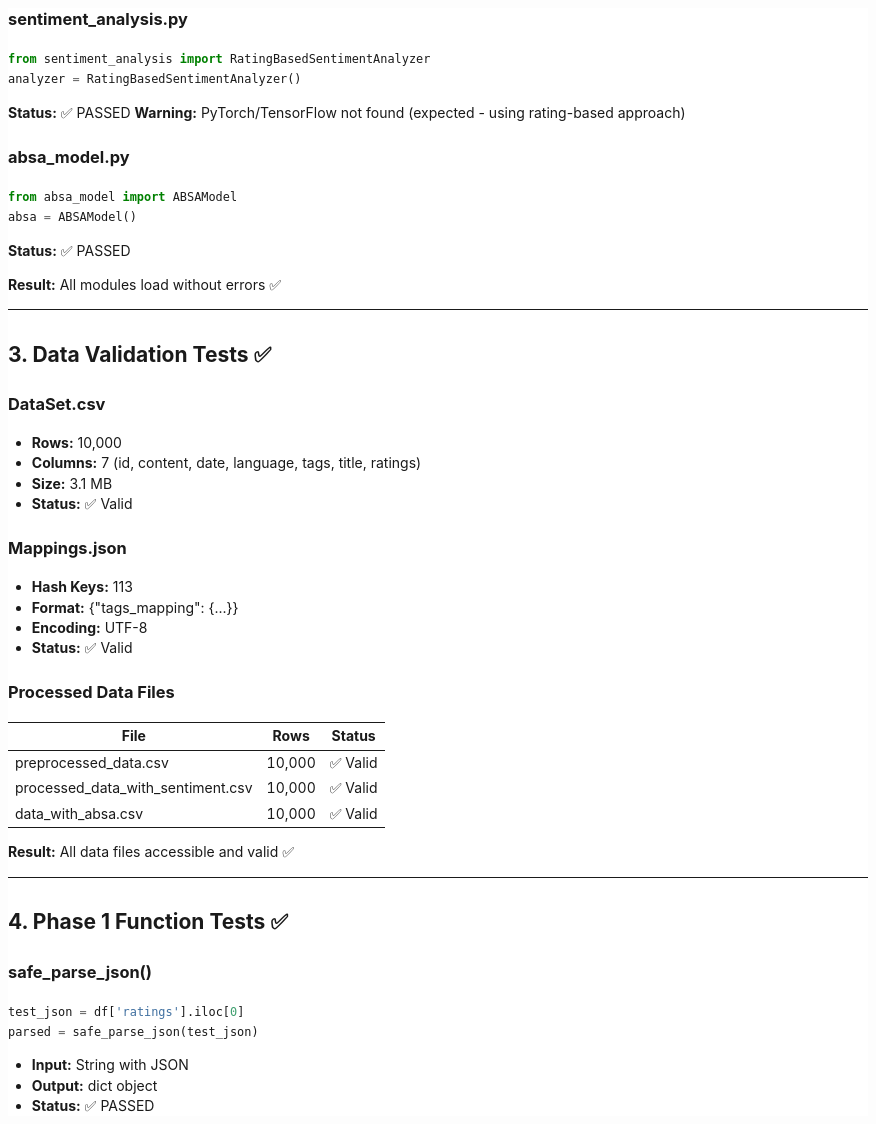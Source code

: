 ### sentiment_analysis.py
```python
from sentiment_analysis import RatingBasedSentimentAnalyzer
analyzer = RatingBasedSentimentAnalyzer()
```
**Status:** ✅ PASSED
**Warning:** PyTorch/TensorFlow not found (expected - using rating-based approach)

### absa_model.py
```python
from absa_model import ABSAModel
absa = ABSAModel()
```
**Status:** ✅ PASSED

**Result:** All modules load without errors ✅

---

## 3. Data Validation Tests ✅

### DataSet.csv
- **Rows:** 10,000
- **Columns:** 7 (id, content, date, language, tags, title, ratings)
- **Size:** 3.1 MB
- **Status:** ✅ Valid

### Mappings.json
- **Hash Keys:** 113
- **Format:** {"tags_mapping": {...}}
- **Encoding:** UTF-8
- **Status:** ✅ Valid

### Processed Data Files
| File | Rows | Status |
|------|------|--------|
| preprocessed_data.csv | 10,000 | ✅ Valid |
| processed_data_with_sentiment.csv | 10,000 | ✅ Valid |
| data_with_absa.csv | 10,000 | ✅ Valid |

**Result:** All data files accessible and valid ✅

---

## 4. Phase 1 Function Tests ✅

### safe_parse_json()
```python
test_json = df['ratings'].iloc[0]
parsed = safe_parse_json(test_json)
```
- **Input:** String with JSON
- **Output:** dict object
- **Status:** ✅ PASSED
